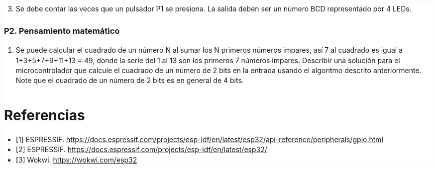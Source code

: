 3. Se debe contar las veces que un pulsador P1 se presiona. La salida deben ser un número BCD representado por 4 LEDs.

### **P2. Pensamiento matemático**

1. Se puede calcular el cuadrado de un número N al sumar los N primeros números impares, así 7 al cuadrado es igual a 1+3+5+7+9+11+13 = 49, donde la serie del 1 al 13 son los primeros 7 números impares. Describir una solución para el microcontrolador que calcule el cuadrado de un número de 2 bits en la entrada usando el algoritmo descrito anteriormente. Note que el cuadrado de un número de 2 bits es en general de 4 bits.


# Referencias

- [1] ESPRESSIF.  https://docs.espressif.com/projects/esp-idf/en/latest/esp32/api-reference/peripherals/gpio.html
- [2] ESPRESSIF. https://docs.espressif.com/projects/esp-idf/en/latest/esp32/
- [3] Wokwi. https://wokwi.com/esp32
